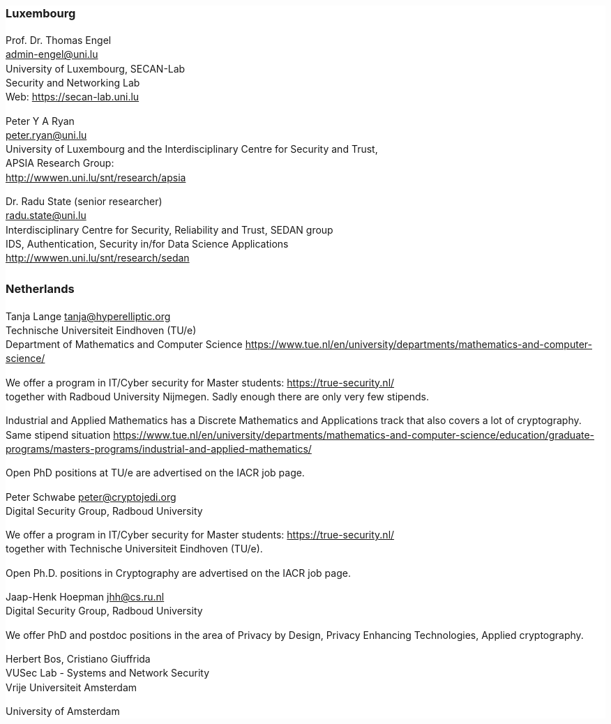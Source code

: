### Luxembourg

Prof. Dr. Thomas Engel  
admin-engel@uni.lu  
University of Luxembourg, SECAN-Lab  
Security and Networking Lab  
Web: https://secan-lab.uni.lu  
  
Peter Y A Ryan  
peter.ryan@uni.lu  
University of Luxembourg and the Interdisciplinary Centre for Security and Trust,   
APSIA Research Group:  
http://wwwen.uni.lu/snt/research/apsia  
  
Dr. Radu State (senior researcher)  
radu.state@uni.lu  
Interdisciplinary Centre for Security, Reliability and Trust, SEDAN group  
IDS, Authentication, Security in/for Data Science Applications  
http://wwwen.uni.lu/snt/research/sedan

### Netherlands

Tanja Lange tanja@hyperelliptic.org  
Technische Universiteit Eindhoven (TU/e)   
Department of Mathematics and Computer Science https://www.tue.nl/en/university/departments/mathematics-and-computer-science/  
  
We offer a program in IT/Cyber security for Master students:  https://true-security.nl/   
together with Radboud University Nijmegen. Sadly enough there are only very few stipends.  
  
Industrial and Applied  Mathematics has a  Discrete Mathematics and Applications track that also covers a lot of cryptography. Same stipend situation https://www.tue.nl/en/university/departments/mathematics-and-computer-science/education/graduate-programs/masters-programs/industrial-and-applied-mathematics/  
  
Open PhD positions at TU/e are advertised on the IACR job page.  
  
  
Peter Schwabe peter@cryptojedi.org  
Digital Security Group, Radboud University  
  
We offer a program in IT/Cyber security for Master students: https://true-security.nl/  
together with Technische Universiteit Eindhoven (TU/e).   
  
Open Ph.D. positions in Cryptography are advertised on the IACR job page.  
  
Jaap-Henk Hoepman jhh@cs.ru.nl  
Digital Security Group, Radboud University  
  
We offer PhD and postdoc positions in the area of Privacy by Design, Privacy Enhancing Technologies, Applied cryptography.  
  
Herbert Bos, Cristiano Giuffrida  
VUSec Lab - Systems and Network Security  
Vrije Universiteit Amsterdam  
  
University of Amsterdam  
  